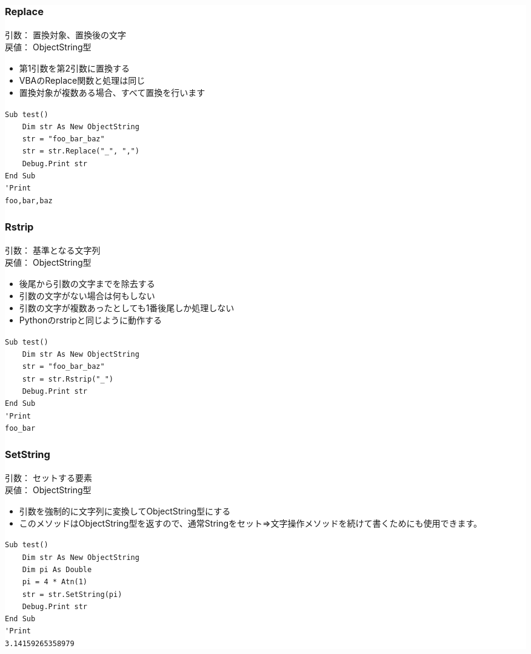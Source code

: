 ### Replace
引数： 置換対象、置換後の文字  
戻値： ObjectString型  

* 第1引数を第2引数に置換する
* VBAのReplace関数と処理は同じ
* 置換対象が複数ある場合、すべて置換を行います

```VB
Sub test()
    Dim str As New ObjectString
    str = "foo_bar_baz"
    str = str.Replace("_", ",")
    Debug.Print str
End Sub
'Print
foo,bar,baz
```

### Rstrip
引数： 基準となる文字列  
戻値： ObjectString型  

* 後尾から引数の文字までを除去する
* 引数の文字がない場合は何もしない
* 引数の文字が複数あったとしても1番後尾しか処理しない
* Pythonのrstripと同じように動作する

```VB
Sub test()
    Dim str As New ObjectString
    str = "foo_bar_baz"
    str = str.Rstrip("_")
    Debug.Print str
End Sub
'Print
foo_bar
```

### SetString
引数： セットする要素   
戻値： ObjectString型  

* 引数を強制的に文字列に変換してObjectString型にする
* このメソッドはObjectString型を返すので、通常Stringをセット=>文字操作メソッドを続けて書くためにも使用できます。

```VB
Sub test()
    Dim str As New ObjectString
    Dim pi As Double
    pi = 4 * Atn(1)
    str = str.SetString(pi)
    Debug.Print str
End Sub
'Print
3.14159265358979
```
